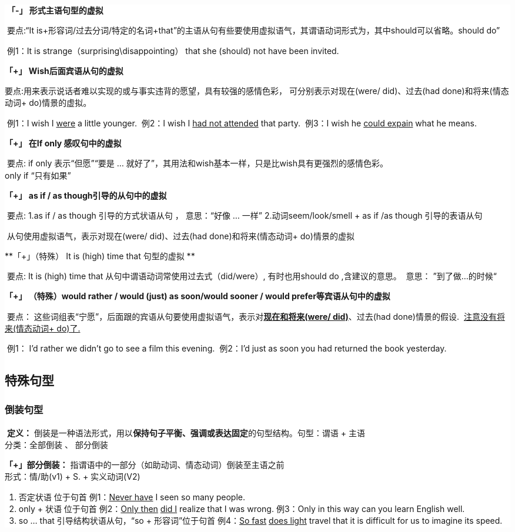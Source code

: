 ​	**「-」 形式主语句型的虚拟** 

​		要点:“It is+形容词/过去分词/特定的名词+that”的主语从句有些要使用虚拟语气，其谓语动词形式为，其中should可以省略。should do”

​	例1：It is strange（surprising\disappointing） that she (should) not have been invited.



**「+」 Wish后面宾语从句的虚拟** 

​	要点:用来表示说话者难以实现的或与事实违背的愿望，具有较强的感情色彩，
​		可分别表示对现在(were/ did)、过去(had done)和将来(情态动词+ do)情景的虚拟。

​	例1：I wish I <u>were</u> a little younger.
​	例2：I wish I <u>had not attended</u> that party.
​	例3：I wish he <u>could expain</u> what he means.

**「+」 在If  only 感叹句中的虚拟** 

​	要点: if only 表示“但愿”“要是 … 就好了”，其用法和wish基本一样，只是比wish具有更强烈的感情色彩。  
​		    only if “只有如果”

**「+」 as if / as though引导的从句中的虚拟** 

​	要点:       1.as if / as though 引导的方式状语从句 ，  意思：“好像 … 一样”
​			2.动词seem/look/smell + as if /as though 引导的表语从句

​	从句使用虚拟语气，表示对现在(were/ did)、过去(had done)和将来(情态动词+ do)情景的虚拟

**「+」（特殊） It is (high) time that 句型的虚拟  ** 

​	要点:  It is (high) time that 从句中谓语动词常使用过去式（did/were）, 有时也用should do ,含建议的意思。
​		意思： ”到了做…的时候“

**「+」 （特殊）would rather / would (just) as soon/would sooner / would prefer等宾语从句中的虚拟** 

​	要点： 这些词组表“宁愿”，后面跟的宾语从句要使用虚拟语气，表示对<u>**现在和将来(were/ did)**</u>、过去(had done)情景的假设.
​		<u>注意没有将来(情态动词+ do)了.</u>

​	例1： I’d rather we didn’t go to see a film this evening.
​	例2：I’d just as soon you had returned the book yesterday.



## 特殊句型

### 倒装句型

​	**定义：** 倒装是一种语法形式，用以**保持句子平衡、强调或表达固定**的句型结构。
​			句型：谓语 + 主语   
​			分类：全部倒装   、  部分倒装

**「+」部分倒装：** 指谓语中的一部分（如助动词、情态动词）倒装至主语之前  
			形式：情/助(v1)  + S.  + 实义动词(V2)

1. 否定状语   位于句首
   	     例1：<u>Never have</u> I seen so many people.
2. only + 状语  位于句首
   	     例2：<u>Only then</u> <u>did I</u> realize that I was wrong.
            	     例3：Only in this way can you learn English well.
3. so … that 引导结构状语从句，“so + 形容词”位于句首
   	     例4：<u>So fast</u> <u>does light</u> travel that it is difficult for us to imagine its speed.
